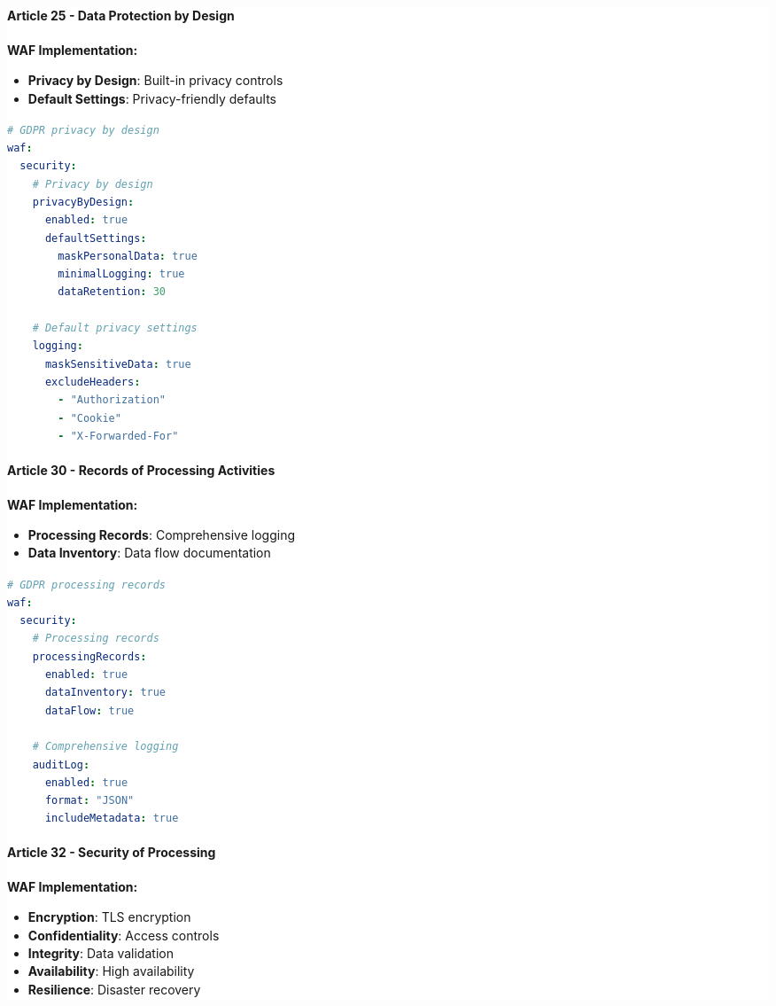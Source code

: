 #### Article 25 - Data Protection by Design

**WAF Implementation:**
- **Privacy by Design**: Built-in privacy controls
- **Default Settings**: Privacy-friendly defaults

```yaml
# GDPR privacy by design
waf:
  security:
    # Privacy by design
    privacyByDesign:
      enabled: true
      defaultSettings:
        maskPersonalData: true
        minimalLogging: true
        dataRetention: 30
    
    # Default privacy settings
    logging:
      maskSensitiveData: true
      excludeHeaders:
        - "Authorization"
        - "Cookie"
        - "X-Forwarded-For"
```

#### Article 30 - Records of Processing Activities

**WAF Implementation:**
- **Processing Records**: Comprehensive logging
- **Data Inventory**: Data flow documentation

```yaml
# GDPR processing records
waf:
  security:
    # Processing records
    processingRecords:
      enabled: true
      dataInventory: true
      dataFlow: true
    
    # Comprehensive logging
    auditLog:
      enabled: true
      format: "JSON"
      includeMetadata: true
```

#### Article 32 - Security of Processing

**WAF Implementation:**
- **Encryption**: TLS encryption
- **Confidentiality**: Access controls
- **Integrity**: Data validation
- **Availability**: High availability
- **Resilience**: Disaster recovery
